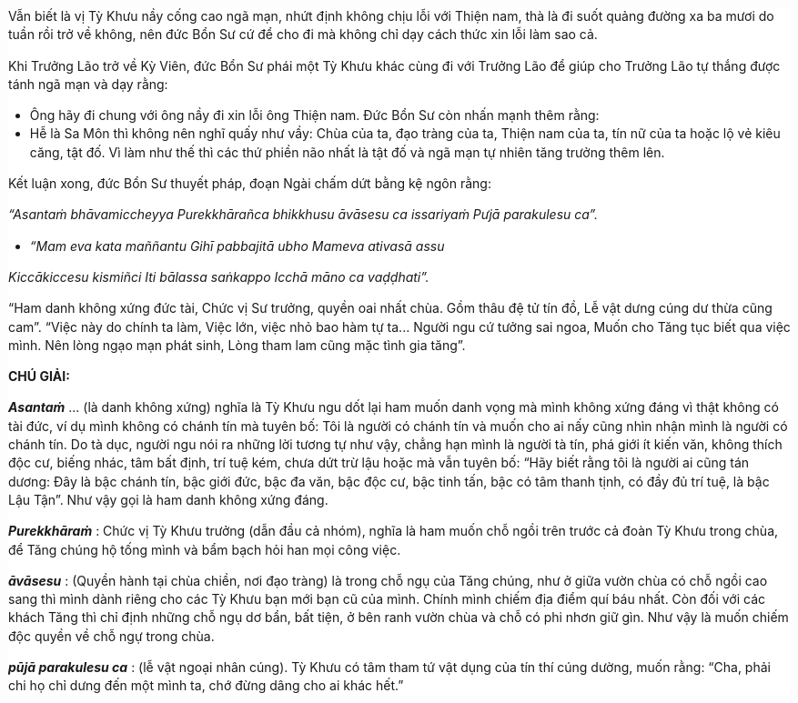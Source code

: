 Vẫn biết là vị Tỳ Khưu nầy cống cao ngã mạn, nhứt định không chịu lỗi với Thiện nam, thà là đi suốt quảng đường xa ba mươi do tuần rồi trở về không, nên đức Bổn Sư cứ để cho đi mà không chỉ dạy cách thức xin lỗi làm sao cả.

Khi Trưởng Lão trở về Kỳ Viên, đức Bổn Sư phái một Tỳ Khưu khác cùng đi với Trưởng Lão để giúp cho Trưởng Lão tự thắng được tánh ngã mạn và dạy rằng:

- Ông hãy đi chung với ông nầy đi xin lỗi ông Thiện nam. Đức Bổn Sư còn nhấn mạnh thêm rằng:
- Hễ là Sa Môn thì không nên nghĩ quấy như vầy: Chùa của ta, đạo tràng của ta, Thiện nam của ta, tín nữ của ta hoặc lộ vẻ kiêu căng, tật đố. Vì làm như thế thì các thứ phiền não nhất là tật đố và ngã mạn tự nhiên tăng trưởng thêm lên.

Kết luận xong, đức Bổn Sư thuyết pháp, đoạn Ngài chấm dứt bằng kệ ngôn rằng:

_“Asantaṁ bhāvamiccheyya
Purekkhārañca bhikkhusu āvāsesu ca issariyaṁ
Pưjā parakulesu ca”._

- _“Mam eva kata maññantu
  Gihī pabbajitā ubho
  Mameva ativasā assu_

_Kiccākiccesu kismiñci
Iti bālassa saṅkappo
Icchā māno ca vaḍḍhati”._

“Ham danh không xứng đức tài,
Chức vị Sư trưởng, quyền oai nhất chùa.
Gồm thâu đệ tử tín đồ,
Lễ vật dưng cúng dư thừa cũng cam”. “Việc này do chính ta làm,
Việc lớn, việc nhỏ bao hàm tự ta...
Người ngu cứ tưởng sai ngoa,
Muốn cho Tăng tục biết qua việc mình.
Nên lòng ngạo mạn phát sinh,
Lòng tham lam cũng mặc tình gia tăng”.

**CHÚ GIẢI:**

**_Asantaṁ_** ... (là danh không xứng) nghĩa là Tỳ Khưu ngu dốt lại ham muốn danh vọng mà mình không xứng đáng vì thật không có tài đức, ví dụ mình không có chánh tín mà tuyên bố: Tôi là người có chánh tín và muốn cho ai nấy cũng nhìn nhận mình là người có chánh tín. Do tà dục, người ngu nói ra những lời tương tự như vậy, chẳng hạn mình là người tà tín, phá giới ít kiến văn, không thích độc cư, biếng nhác, tâm bất định, trí tuệ kém, chưa dứt trừ lậu hoặc mà vẫn tuyên bố: “Hãy biết rằng tôi là người ai cũng tán dương: Đây là bậc chánh tín, bậc giới đức, bậc đa văn, bậc độc cư, bậc tinh tấn, bậc có tâm thanh tịnh, có đầy đủ trí tuệ, là bậc Lậu Tận”. Như vậy gọi là ham danh không xứng đáng.

**_Purekkhāraṁ_** : Chức vị Tỳ Khưu trưởng (dẫn đầu cả nhóm), nghĩa là ham muốn chỗ ngồi trên trước cả đoàn Tỳ Khưu trong chùa, để Tăng chúng hộ tống mình và bẩm bạch hỏi han mọi công việc.

**_āvāsesu_** : (Quyền hành tại chùa chiền, nơi đạo tràng) là trong chỗ ngụ của Tăng chúng, như ở giữa vườn chùa có chỗ ngồi cao sang thì mình dành riêng cho các Tỳ Khưu bạn mới bạn cũ của mình.
Chính mình chiếm địa điểm quí báu nhất. Còn đối với các khách Tăng thì chỉ định những chỗ ngụ dơ bẩn, bất tiện, ở bên ranh vườn chùa và chỗ có phi nhơn giữ gìn. Như vậy là muốn chiếm độc quyền về chỗ ngự trong chùa.

**_pūjā parakulesu ca_** : (lễ vật ngoại nhân cúng). Tỳ Khưu có tâm tham tứ vật dụng của tín thí cúng dường, muốn rằng: “Cha, phải chi họ chỉ dưng đến một mình ta, chớ đừng dâng cho ai khác hết.”
